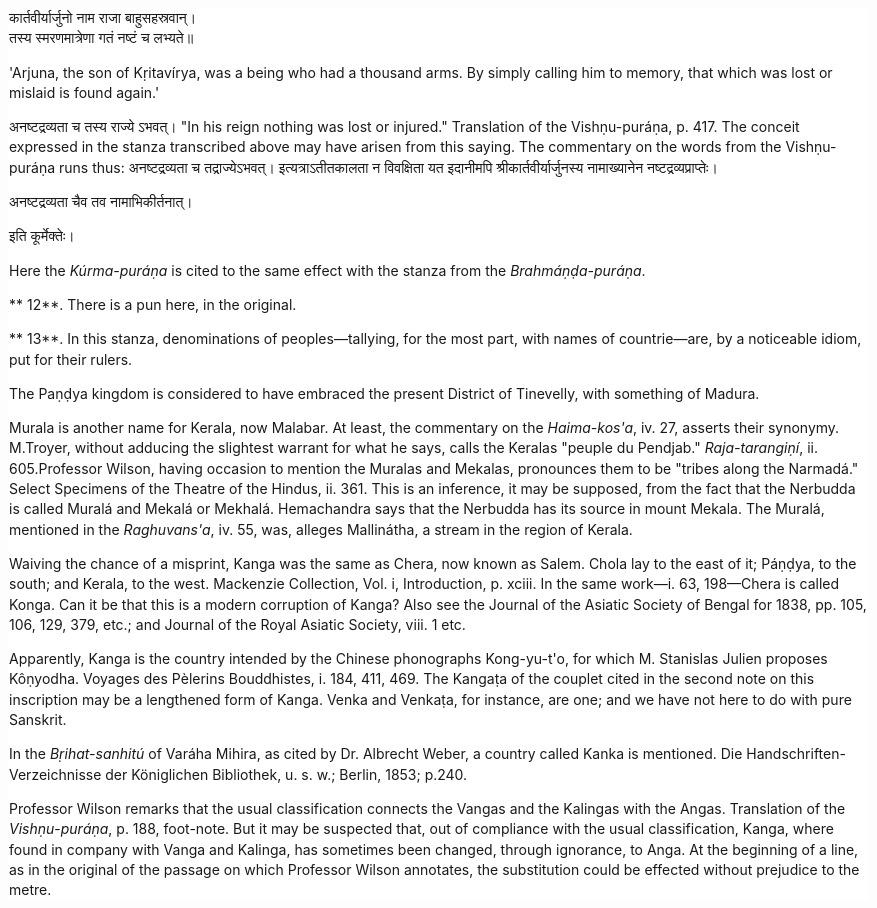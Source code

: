कार्तवीर्यार्जुनो नाम राजा बाहुसहस्रवान्।  
तस्य स्मरणमात्रेणा गतं नष्टं च लभ्यते॥

'Arjuna, the son of Kṛitavírya, was a being who had a thousand arms. By simply calling him to memory, that which was lost or mislaid is found again.'

  अनष्टद्रव्यता च तस्य राज्ये ऽभवत्। "In his reign nothing was lost or injured." Translation of the Vishṇu-puráṇa, p. 417. The conceit expressed in the stanza transcribed above may have arisen from this saying. The commentary on the words from the Vishṇu-puráṇa runs thus: अनष्टद्रव्यता च तद्राज्येऽभवत्। इत्यत्राऽतीतकालता न विवक्षिता यत इदानीमपि श्रीकार्तवीर्यार्जुनस्य नामाख्यानेन नष्टद्रव्यप्राप्तेः।

अनष्टद्रव्यता चैव तव नामाभिकीर्तनात्।

इति कूर्मेक्तेः।

 Here the *Kúrma-puráṇa* is cited to the same effect with the stanza from the *Brahmáṇḍa-puráṇa*.

** 12**. There is a pun here, in the original.

** 13**. In this stanza, denominations of peoples—tallying, for the most part, with names of countrie—are, by a noticeable idiom, put for their rulers.

  The Paṇḍya kingdom is considered to have embraced the present District of Tinevelly, with something of Madura.

  Murala is another name for Kerala, now Malabar. At least, the commentary on the *Haima-kos'a*, iv. 27, asserts their synonymy. M.Troyer, without adducing the slightest warrant for what he says, calls the Keralas "peuple du Pendjab." *Raja-tarangiṇí*, ii. 605.Professor Wilson, having occasion to mention the Muralas and Mekalas, pronounces them to be "tribes along the Narmadá." Select Specimens of the Theatre of the Hindus, ii. 361. This is an inference, it may be supposed, from the fact that the Nerbudda is called Muralá and Mekalá or Mekhalá. Hemachandra says that the Nerbudda has its source in mount Mekala. The Muralá, mentioned in the *Raghuvans'a*, iv. 55, was, alleges Mallinátha, a stream in the region of Kerala.

 Waiving the chance of a misprint, Kanga was the same as Chera, now known as Salem. Chola lay to the east of it; Páṇḍya, to the south; and Kerala, to the west. Mackenzie Collection, Vol. i, Introduction, p. xciii. In the same work—i. 63, 198—Chera is called Konga. Can it be that this is a modern corruption of Kanga? Also see the Journal of the Asiatic Society of Bengal for 1838, pp. 105, 106, 129, 379, etc.; and Journal of the Royal Asiatic Society, viii. 1 etc.

 Apparently, Kanga is the country intended by the Chinese phonographs Kong-yu-t'o, for which M. Stanislas Julien proposes Kôṇyodha. Voyages des Pèlerins Bouddhistes, i. 184, 411, 469. The Kangaṭa of the couplet cited in the second note on this inscription may be a lengthened form of Kanga. Venka and Venkaṭa, for instance, are one; and we have not here to do with pure Sanskrit.

  In the *Bṛihat-sanhitú* of Varáha Mihira, as cited by Dr. Albrecht Weber, a country called Kanka is mentioned. Die Handschriften-Verzeichnisse der Königlichen Bibliothek, u. s. w.; Berlin, 1853; p.240.

 Professor Wilson remarks that the usual classification connects the Vangas and the Kalingas with the Angas. Translation of the *Vishṇu*-*puráṇa*, p. 188, foot-note. But it may be suspected that, out of compliance with the usual classification, Kanga, where found in company with Vanga and Kalinga, has sometimes been changed, through ignorance, to Anga. At the beginning of a line, as in the original of the passage on which Professor Wilson annotates, the substitution could be effected without prejudice to the metre.

